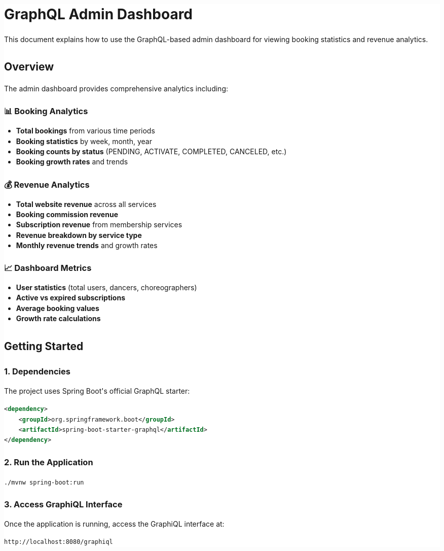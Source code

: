 # GraphQL Admin Dashboard

This document explains how to use the GraphQL-based admin dashboard for viewing booking statistics and revenue analytics.

## Overview

The admin dashboard provides comprehensive analytics including:

### 📊 Booking Analytics
- **Total bookings** from various time periods
- **Booking statistics** by week, month, year
- **Booking counts by status** (PENDING, ACTIVATE, COMPLETED, CANCELED, etc.)
- **Booking growth rates** and trends

### 💰 Revenue Analytics  
- **Total website revenue** across all services
- **Booking commission revenue**
- **Subscription revenue** from membership services
- **Revenue breakdown by service type**
- **Monthly revenue trends** and growth rates

### 📈 Dashboard Metrics
- **User statistics** (total users, dancers, choreographers)
- **Active vs expired subscriptions**
- **Average booking values**
- **Growth rate calculations**

## Getting Started

### 1. Dependencies

The project uses Spring Boot's official GraphQL starter:
```xml
<dependency>
    <groupId>org.springframework.boot</groupId>
    <artifactId>spring-boot-starter-graphql</artifactId>
</dependency>
```

### 2. Run the Application

```bash
./mvnw spring-boot:run
```

### 3. Access GraphiQL Interface

Once the application is running, access the GraphiQL interface at:
```
http://localhost:8080/graphiql
```

